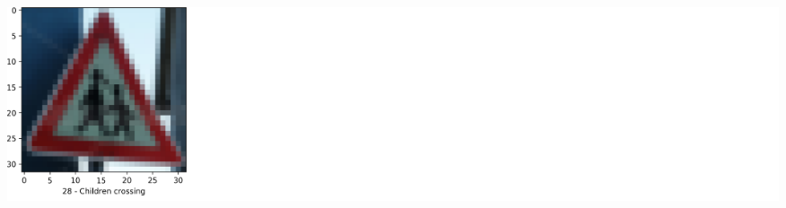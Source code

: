 <img src='./write-up/new-images/ChildrenCrossing-Original.png' alt='Children Crossing' width='200'><br />